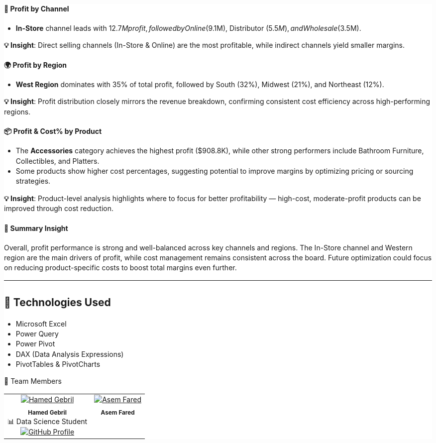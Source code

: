 #### 🛒 Profit by Channel
- **In-Store** channel leads with $12.7M profit, followed by Online ($9.1M), Distributor ($5.5M), and Wholesale ($3.5M).

**💡 Insight**: Direct selling channels (In-Store & Online) are the most profitable, while indirect channels yield smaller margins.

#### 🌍 Profit by Region
- **West Region** dominates with 35% of total profit, followed by South (32%), Midwest (21%), and Northeast (12%).

**💡 Insight**: Profit distribution closely mirrors the revenue breakdown, confirming consistent cost efficiency across high-performing regions.

#### 📦 Profit & Cost% by Product
- The **Accessories** category achieves the highest profit ($908.8K), while other strong performers include Bathroom Furniture, Collectibles, and Platters.
- Some products show higher cost percentages, suggesting potential to improve margins by optimizing pricing or sourcing strategies.

**💡 Insight**: Product-level analysis highlights where to focus for better profitability — high-cost, moderate-profit products can be improved through cost reduction.

#### 🧭 Summary Insight
Overall, profit performance is strong and well-balanced across key channels and regions. The In-Store channel and Western region are the main drivers of profit, while cost management remains consistent across the board. Future optimization could focus on reducing product-specific costs to boost total margins even further.

---

## 🚀 Technologies Used

- Microsoft Excel
- Power Query
- Power Pivot
- DAX (Data Analysis Expressions)
- PivotTables & PivotCharts

👥 Team Members
<div align="center">
<table>
<tr>
<td align="center">
<a href="https://github.com/hamedgebril">
<img src="https://github.com/hamedgebril.png" width="150px;" alt="Hamed Gebril"/>
</a>
<br />
<sub><b>Hamed Gebril</b></sub>
<br />
📊 Data Science Student
<br />
<a href="https://github.com/hamedgebril">
<img src="https://img.shields.io/badge/GitHub-Profile-blue?style=flat-square&logo=github" alt="GitHub Profile"/>
</a>
</td>
<td align="center">
<a href="https://github.com/AsemFared435">
<img src="https://github.com/AsemFared435.png" width="150px;" alt="Asem Fared"/>
</a>
<br />
<sub><b>Asem Fared</b></sub>
<br />